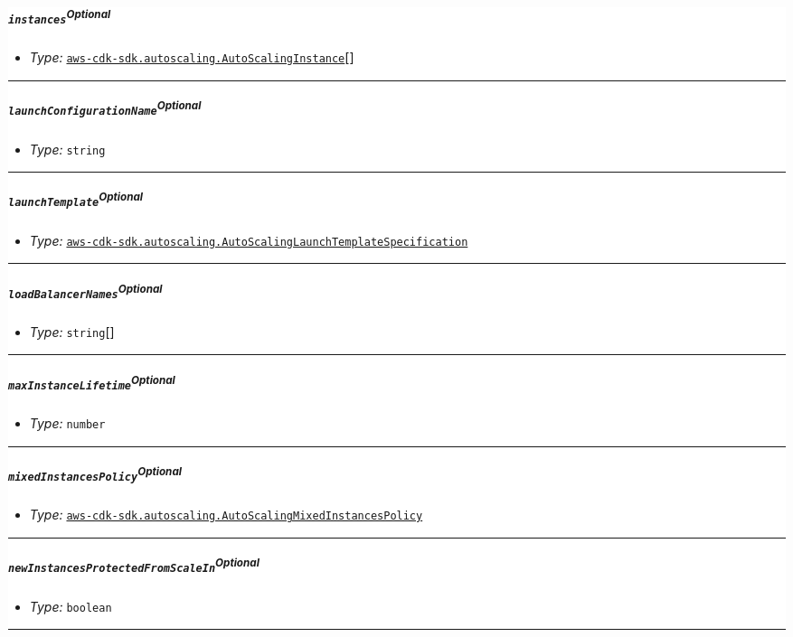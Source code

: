 
##### `instances`<sup>Optional</sup> <a name="aws-cdk-sdk.autoscaling.AutoScalingAutoScalingGroup.property.instances"></a>

- *Type:* [`aws-cdk-sdk.autoscaling.AutoScalingInstance`](#aws-cdk-sdk.autoscaling.AutoScalingInstance)[]

---

##### `launchConfigurationName`<sup>Optional</sup> <a name="aws-cdk-sdk.autoscaling.AutoScalingAutoScalingGroup.property.launchConfigurationName"></a>

- *Type:* `string`

---

##### `launchTemplate`<sup>Optional</sup> <a name="aws-cdk-sdk.autoscaling.AutoScalingAutoScalingGroup.property.launchTemplate"></a>

- *Type:* [`aws-cdk-sdk.autoscaling.AutoScalingLaunchTemplateSpecification`](#aws-cdk-sdk.autoscaling.AutoScalingLaunchTemplateSpecification)

---

##### `loadBalancerNames`<sup>Optional</sup> <a name="aws-cdk-sdk.autoscaling.AutoScalingAutoScalingGroup.property.loadBalancerNames"></a>

- *Type:* `string`[]

---

##### `maxInstanceLifetime`<sup>Optional</sup> <a name="aws-cdk-sdk.autoscaling.AutoScalingAutoScalingGroup.property.maxInstanceLifetime"></a>

- *Type:* `number`

---

##### `mixedInstancesPolicy`<sup>Optional</sup> <a name="aws-cdk-sdk.autoscaling.AutoScalingAutoScalingGroup.property.mixedInstancesPolicy"></a>

- *Type:* [`aws-cdk-sdk.autoscaling.AutoScalingMixedInstancesPolicy`](#aws-cdk-sdk.autoscaling.AutoScalingMixedInstancesPolicy)

---

##### `newInstancesProtectedFromScaleIn`<sup>Optional</sup> <a name="aws-cdk-sdk.autoscaling.AutoScalingAutoScalingGroup.property.newInstancesProtectedFromScaleIn"></a>

- *Type:* `boolean`

---